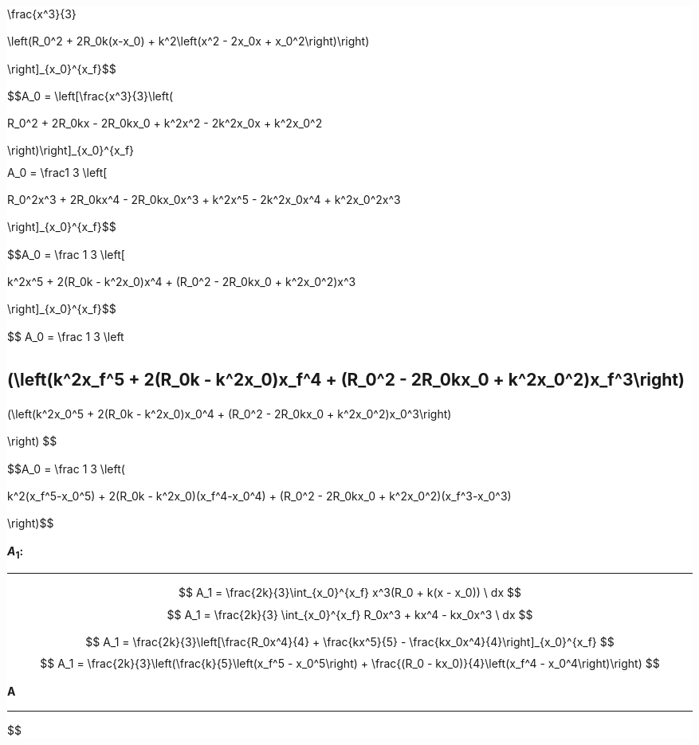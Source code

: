 \frac{x^3}{3}

\left(R_0^2 + 2R_0k(x-x_0) + k^2\left(x^2 - 2x_0x + x_0^2\right)\right) 

\right]_{x_0}^{x_f}$$

$$A_0 = \left[\frac{x^3}{3}\left(

R_0^2 + 2R_0kx - 2R_0kx_0 + k^2x^2 - 2k^2x_0x + k^2x_0^2

\right)\right]_{x_0}^{x_f}$$
$$A_0 = \frac1 3 \left[

R_0^2x^3 + 2R_0kx^4 - 2R_0kx_0x^3 + k^2x^5 - 2k^2x_0x^4 + k^2x_0^2x^3

\right]_{x_0}^{x_f}$$

$$A_0 = \frac 1 3 \left[

k^2x^5 + 2(R_0k - k^2x_0)x^4 + (R_0^2 - 2R_0kx_0 + k^2x_0^2)x^3

\right]_{x_0}^{x_f}$$

$$
A_0 = \frac 1 3 \left

(\left(k^2x_f^5 + 2(R_0k - k^2x_0)x_f^4 + (R_0^2 - 2R_0kx_0 + k^2x_0^2)x_f^3\right)
-
(\left(k^2x_0^5 + 2(R_0k - k^2x_0)x_0^4 + (R_0^2 - 2R_0kx_0 + k^2x_0^2)x_0^3\right)

\right)
$$

$$A_0 = \frac 1 3 \left(

k^2(x_f^5-x_0^5) + 2(R_0k - k^2x_0)(x_f^4-x_0^4) + (R_0^2 - 2R_0kx_0 + k^2x_0^2)(x_f^3-x_0^3)

\right)$$



**$A_1$:**
***
$$
A_1 = \frac{2k}{3}\int_{x_0}^{x_f} x^3(R_0 + k(x - x_0)) \ dx
$$
$$
A_1 = \frac{2k}{3} \int_{x_0}^{x_f} R_0x^3 + kx^4 - kx_0x^3 \ dx
$$

$$
A_1 = \frac{2k}{3}\left[\frac{R_0x^4}{4} + \frac{kx^5}{5} - \frac{kx_0x^4}{4}\right]_{x_0}^{x_f}
$$
$$
A_1 = \frac{2k}{3}\left(\frac{k}{5}\left(x_f^5 - x_0^5\right) + \frac{(R_0 - kx_0)}{4}\left(x_f^4 - x_0^4\right)\right)
$$

**A**
***
$$
